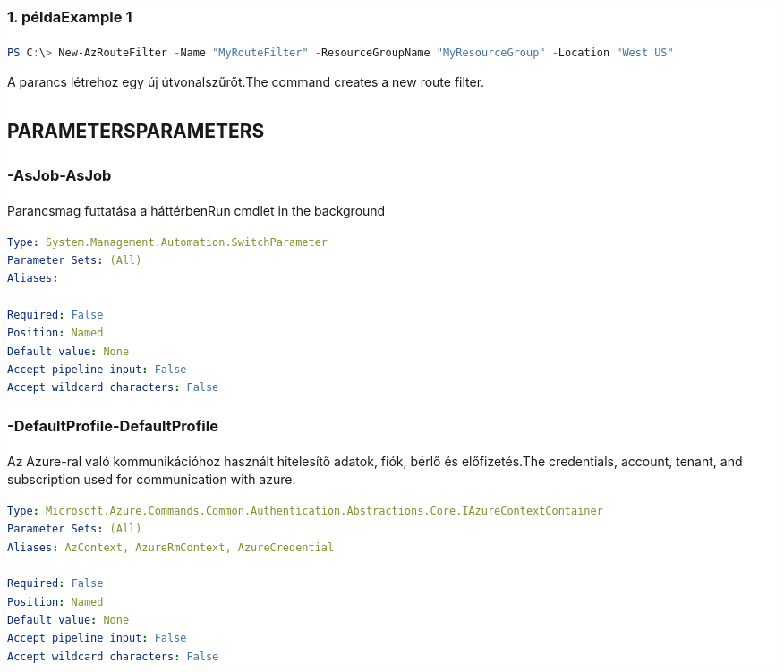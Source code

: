 ### <span data-ttu-id="d2ebc-108">1. példa</span><span class="sxs-lookup"><span data-stu-id="d2ebc-108">Example 1</span></span>
```powershell
PS C:\> New-AzRouteFilter -Name "MyRouteFilter" -ResourceGroupName "MyResourceGroup" -Location "West US"
```

<span data-ttu-id="d2ebc-109">A parancs létrehoz egy új útvonalszűrőt.</span><span class="sxs-lookup"><span data-stu-id="d2ebc-109">The command creates a new route filter.</span></span>

## <span data-ttu-id="d2ebc-110">PARAMETERS</span><span class="sxs-lookup"><span data-stu-id="d2ebc-110">PARAMETERS</span></span>

### <span data-ttu-id="d2ebc-111">-AsJob</span><span class="sxs-lookup"><span data-stu-id="d2ebc-111">-AsJob</span></span>
<span data-ttu-id="d2ebc-112">Parancsmag futtatása a háttérben</span><span class="sxs-lookup"><span data-stu-id="d2ebc-112">Run cmdlet in the background</span></span>

```yaml
Type: System.Management.Automation.SwitchParameter
Parameter Sets: (All)
Aliases:

Required: False
Position: Named
Default value: None
Accept pipeline input: False
Accept wildcard characters: False
```

### <span data-ttu-id="d2ebc-113">-DefaultProfile</span><span class="sxs-lookup"><span data-stu-id="d2ebc-113">-DefaultProfile</span></span>
<span data-ttu-id="d2ebc-114">Az Azure-ral való kommunikációhoz használt hitelesítő adatok, fiók, bérlő és előfizetés.</span><span class="sxs-lookup"><span data-stu-id="d2ebc-114">The credentials, account, tenant, and subscription used for communication with azure.</span></span>

```yaml
Type: Microsoft.Azure.Commands.Common.Authentication.Abstractions.Core.IAzureContextContainer
Parameter Sets: (All)
Aliases: AzContext, AzureRmContext, AzureCredential

Required: False
Position: Named
Default value: None
Accept pipeline input: False
Accept wildcard characters: False
```
